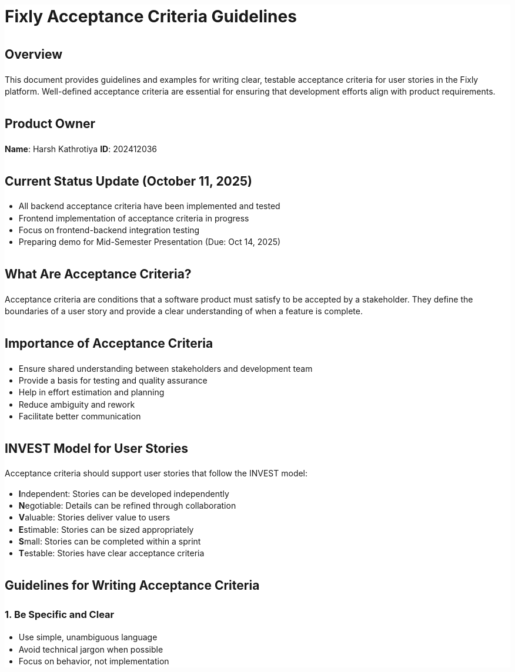 # Fixly Acceptance Criteria Guidelines

## Overview
This document provides guidelines and examples for writing clear, testable acceptance criteria for user stories in the Fixly platform. Well-defined acceptance criteria are essential for ensuring that development efforts align with product requirements.

## Product Owner
**Name**: Harsh Kathrotiya
**ID**: 202412036

## Current Status Update (October 11, 2025)
- All backend acceptance criteria have been implemented and tested
- Frontend implementation of acceptance criteria in progress
- Focus on frontend-backend integration testing
- Preparing demo for Mid-Semester Presentation (Due: Oct 14, 2025)

## What Are Acceptance Criteria?
Acceptance criteria are conditions that a software product must satisfy to be accepted by a stakeholder. They define the boundaries of a user story and provide a clear understanding of when a feature is complete.

## Importance of Acceptance Criteria
- Ensure shared understanding between stakeholders and development team
- Provide a basis for testing and quality assurance
- Help in effort estimation and planning
- Reduce ambiguity and rework
- Facilitate better communication

## INVEST Model for User Stories
Acceptance criteria should support user stories that follow the INVEST model:
- **I**ndependent: Stories can be developed independently
- **N**egotiable: Details can be refined through collaboration
- **V**aluable: Stories deliver value to users
- **E**stimable: Stories can be sized appropriately
- **S**mall: Stories can be completed within a sprint
- **T**estable: Stories have clear acceptance criteria

## Guidelines for Writing Acceptance Criteria

### 1. Be Specific and Clear
- Use simple, unambiguous language
- Avoid technical jargon when possible
- Focus on behavior, not implementation
